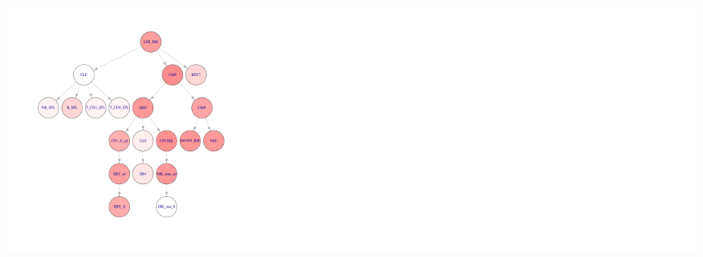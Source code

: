 <img src="https://github.com/guanjue/vision_index_set/blob/master/signal_tree/185.signal_list.txt1_0_1_1_0_0_1_1_1_1_1_1_1_1_0_1_0_0.tree.png" width="300"/>